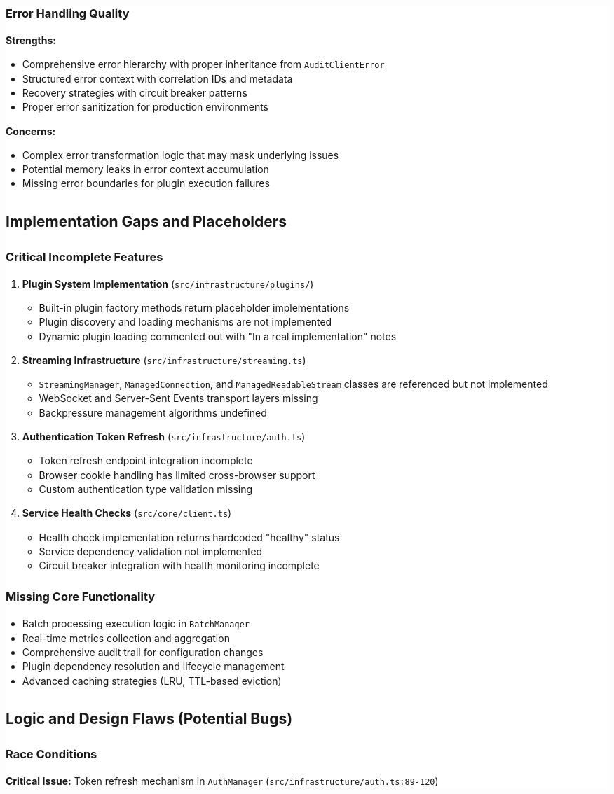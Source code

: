 ### Error Handling Quality

**Strengths:**

- Comprehensive error hierarchy with proper inheritance from `AuditClientError`
- Structured error context with correlation IDs and metadata
- Recovery strategies with circuit breaker patterns
- Proper error sanitization for production environments

**Concerns:**

- Complex error transformation logic that may mask underlying issues
- Potential memory leaks in error context accumulation
- Missing error boundaries for plugin execution failures

## Implementation Gaps and Placeholders

### Critical Incomplete Features

1. **Plugin System Implementation** (`src/infrastructure/plugins/`)
   - Built-in plugin factory methods return placeholder implementations
   - Plugin discovery and loading mechanisms are not implemented
   - Dynamic plugin loading commented out with "In a real implementation" notes

2. **Streaming Infrastructure** (`src/infrastructure/streaming.ts`)
   - `StreamingManager`, `ManagedConnection`, and `ManagedReadableStream` classes are referenced but not implemented
   - WebSocket and Server-Sent Events transport layers missing
   - Backpressure management algorithms undefined

3. **Authentication Token Refresh** (`src/infrastructure/auth.ts`)
   - Token refresh endpoint integration incomplete
   - Browser cookie handling has limited cross-browser support
   - Custom authentication type validation missing

4. **Service Health Checks** (`src/core/client.ts`)
   - Health check implementation returns hardcoded "healthy" status
   - Service dependency validation not implemented
   - Circuit breaker integration with health monitoring incomplete

### Missing Core Functionality

- Batch processing execution logic in `BatchManager`
- Real-time metrics collection and aggregation
- Comprehensive audit trail for configuration changes
- Plugin dependency resolution and lifecycle management
- Advanced caching strategies (LRU, TTL-based eviction)

## Logic and Design Flaws (Potential Bugs)

### Race Conditions

**Critical Issue:** Token refresh mechanism in `AuthManager` (`src/infrastructure/auth.ts:89-120`)
